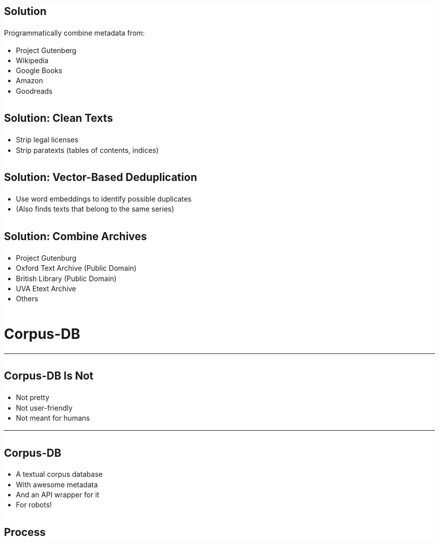 ## Solution

Programmatically combine metadata from: 

   - Project Gutenberg
   - Wikipedia
   - Google Books
   - Amazon
   - Goodreads


## Solution: Clean Texts

  - Strip legal licenses
  - Strip paratexts (tables of contents, indices)

## Solution: Vector-Based Deduplication

 - Use word embeddings to identify possible duplicates
 - (Also finds texts that belong to the same series)

## Solution: Combine Archives

 - Project Gutenburg
 - Oxford Text Archive (Public Domain)
 - British Library (Public Domain)
 - UVA Etext Archive
 - Others
 
# Corpus-DB 

---

## Corpus-DB Is Not

 - Not pretty
 - Not user-friendly
 - Not meant for humans

---

## Corpus-DB

 - A textual corpus database
 - With awesome metadata
 - And an API wrapper for it
 - For robots!

## Process
